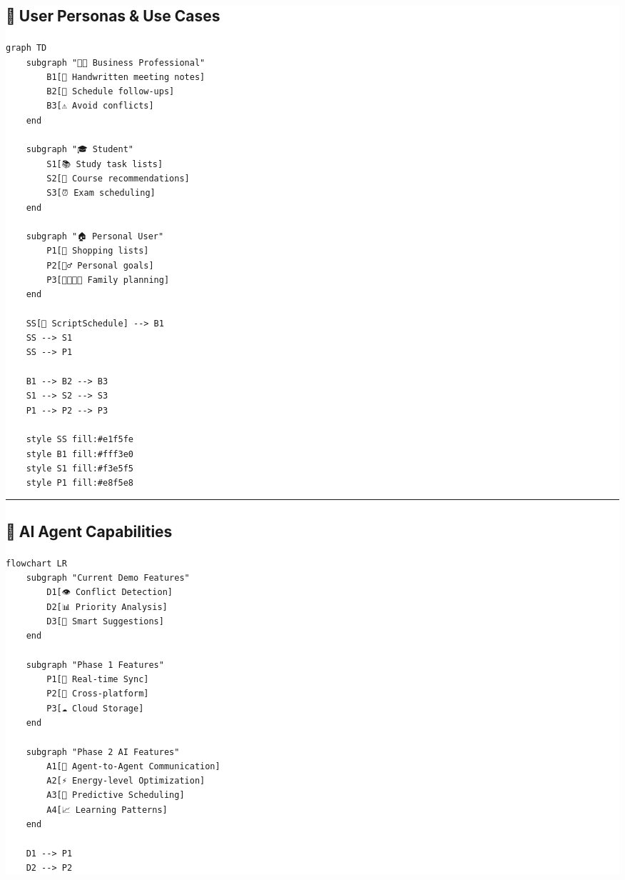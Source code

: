 
## 🎯 User Personas & Use Cases

```mermaid
graph TD
    subgraph "👩‍💼 Business Professional"
        B1[📝 Handwritten meeting notes]
        B2[📅 Schedule follow-ups]
        B3[⚠️ Avoid conflicts]
    end
    
    subgraph "🎓 Student"
        S1[📚 Study task lists]
        S2[📖 Course recommendations]
        S3[⏰ Exam scheduling]
    end
    
    subgraph "🏠 Personal User"
        P1[🛒 Shopping lists]
        P2[🏃‍♂️ Personal goals]
        P3[👨‍👩‍👧‍👦 Family planning]
    end
    
    SS[🎯 ScriptSchedule] --> B1
    SS --> S1
    SS --> P1
    
    B1 --> B2 --> B3
    S1 --> S2 --> S3
    P1 --> P2 --> P3
    
    style SS fill:#e1f5fe
    style B1 fill:#fff3e0
    style S1 fill:#f3e5f5
    style P1 fill:#e8f5e8
```

---

## 🤖 AI Agent Capabilities

```mermaid
flowchart LR
    subgraph "Current Demo Features"
        D1[👁️ Conflict Detection]
        D2[📊 Priority Analysis]
        D3[💬 Smart Suggestions]
    end
    
    subgraph "Phase 1 Features"
        P1[🔄 Real-time Sync]
        P2[📱 Cross-platform]
        P3[☁️ Cloud Storage]
    end
    
    subgraph "Phase 2 AI Features"
        A1[🤝 Agent-to-Agent Communication]
        A2[⚡ Energy-level Optimization]
        A3[🎯 Predictive Scheduling]
        A4[📈 Learning Patterns]
    end
    
    D1 --> P1
    D2 --> P2
```